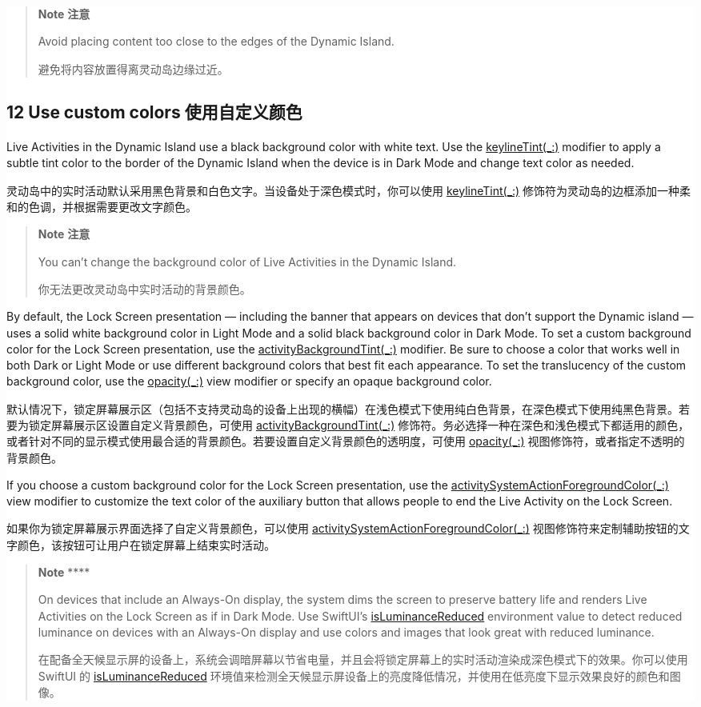 > **Note** **注意**
>
> Avoid placing content too close to the edges of the Dynamic Island.
> 
> 避免将内容放置得离灵动岛边缘过近。

## 12 Use custom colors 使用自定义颜色

Live Activities in the Dynamic Island use a black background color with white text. Use the [keylineTint(_:)](https://developer.apple.com/documentation/WidgetKit/DynamicIsland/keylineTint(_:)) modifier to apply a subtle tint color to the border of the Dynamic Island when the device is in Dark Mode and change text color as needed.

灵动岛中的实时活动默认采用黑色背景和白色文字。当设备处于深色模式时，你可以使用 [keylineTint(_:)](https://developer.apple.com/documentation/WidgetKit/DynamicIsland/keylineTint(_:)) 修饰符为灵动岛的边框添加一种柔和的色调，并根据需要更改文字颜色。

> **Note** **注意**
>
> You can’t change the background color of Live Activities in the Dynamic Island.
> 
> 你无法更改灵动岛中实时活动的背景颜色。

By default, the Lock Screen presentation — including the banner that appears on devices that don’t support the Dynamic island — uses a solid white background color in Light Mode and a solid black background color in Dark Mode. To set a custom background color for the Lock Screen presentation, use the [activityBackgroundTint(_:)](https://developer.apple.com/documentation/SwiftUI/View/activityBackgroundTint(_:)) modifier. Be sure to choose a color that works well in both Dark or Light Mode or use different background colors that best fit each appearance. To set the translucency of the custom background color, use the [opacity(_:)](https://developer.apple.com/documentation/SwiftUI/Color/opacity(_:)) view modifier or specify an opaque background color.

默认情况下，锁定屏幕展示区（包括不支持灵动岛的设备上出现的横幅）在浅色模式下使用纯白色背景，在深色模式下使用纯黑色背景。若要为锁定屏幕展示区设置自定义背景颜色，可使用 [activityBackgroundTint(_:)](https://developer.apple.com/documentation/SwiftUI/View/activityBackgroundTint(_:)) 修饰符。务必选择一种在深色和浅色模式下都适用的颜色，或者针对不同的显示模式使用最合适的背景颜色。若要设置自定义背景颜色的透明度，可使用 [opacity(_:)](https://developer.apple.com/documentation/SwiftUI/Color/opacity(_:)) 视图修饰符，或者指定不透明的背景颜色。

If you choose a custom background color for the Lock Screen presentation, use the [activitySystemActionForegroundColor(_:)](https://developer.apple.com/documentation/SwiftUI/View/activitySystemActionForegroundColor(_:)) view modifier to customize the text color of the auxiliary button that allows people to end the Live Activity on the Lock Screen.

如果你为锁定屏幕展示界面选择了自定义背景颜色，可以使用 [activitySystemActionForegroundColor(_:)](https://developer.apple.com/documentation/SwiftUI/View/activitySystemActionForegroundColor(_:)) 视图修饰符来定制辅助按钮的文字颜色，该按钮可让用户在锁定屏幕上结束实时活动。

> **Note** ****
>
> On devices that include an Always-On display, the system dims the screen to preserve battery life and renders Live Activities on the Lock Screen as if in Dark Mode. Use SwiftUI’s [isLuminanceReduced](https://developer.apple.com/documentation/SwiftUI/EnvironmentValues/isLuminanceReduced) environment value to detect reduced luminance on devices with an Always-On display and use colors and images that look great with reduced luminance.
> 
> 在配备全天候显示屏的设备上，系统会调暗屏幕以节省电量，并且会将锁定屏幕上的实时活动渲染成深色模式下的效果。你可以使用 SwiftUI 的 [isLuminanceReduced](https://developer.apple.com/documentation/SwiftUI/EnvironmentValues/isLuminanceReduced) 环境值来检测全天候显示屏设备上的亮度降低情况，并使用在低亮度下显示效果良好的颜色和图像。
